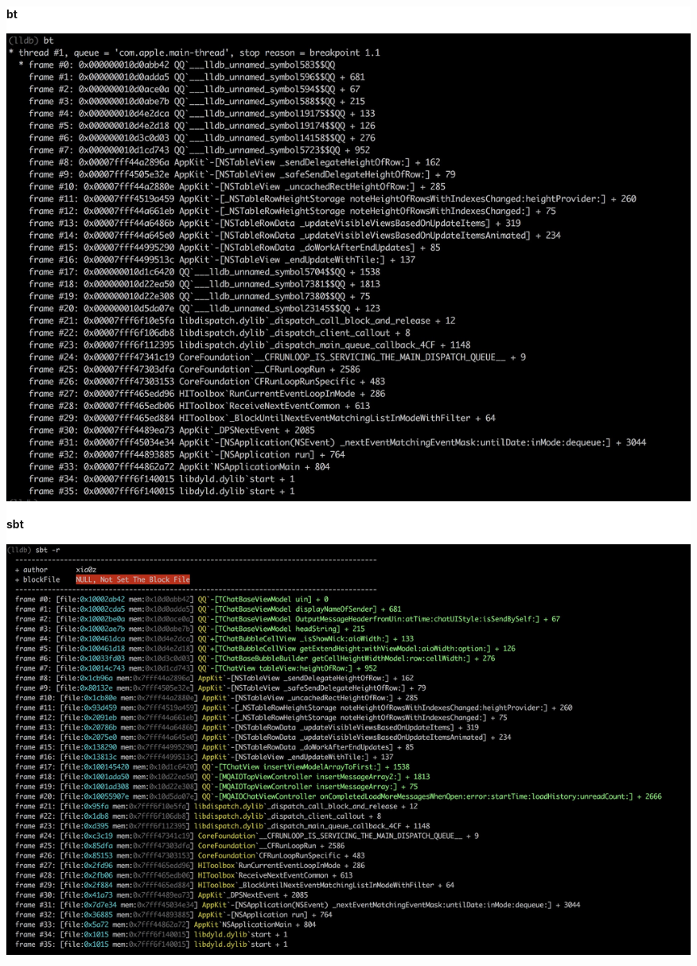 **bt**

![orig_bt](./resource/orig_bt.png)

**sbt**

![sbt-noblockfile](./resource/sbt-noblockfile.png)
